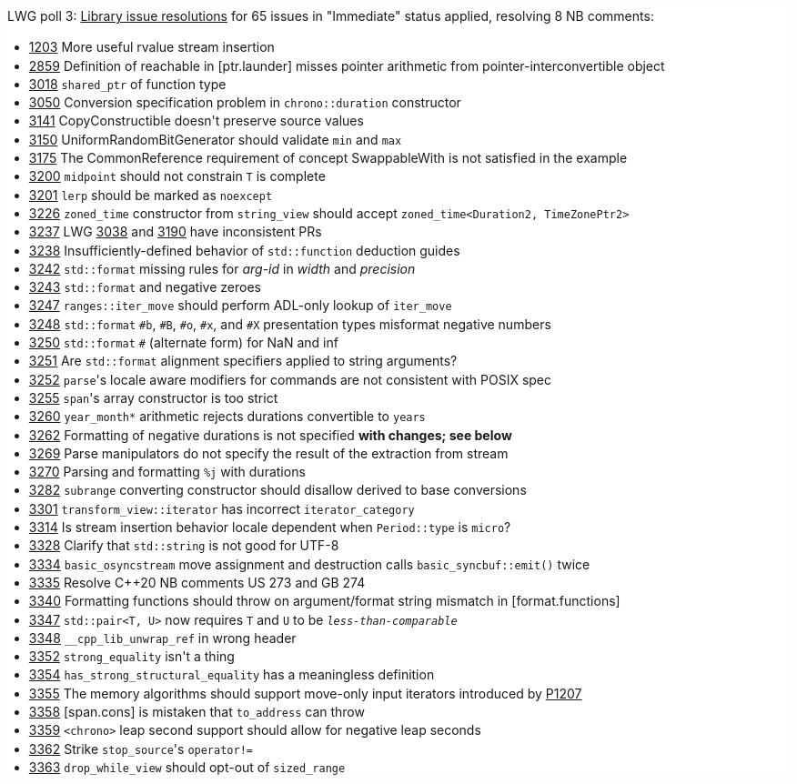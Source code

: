LWG poll 3: [Library issue resolutions](http://wg21.link/p2117r0) for 65 issues in "Immediate" status applied, resolving 8 NB comments:

 * [1203](http://wg21.link/lwg1203) More useful rvalue stream insertion
 * [2859](http://wg21.link/lwg2859) Definition of reachable in [ptr.launder] misses pointer arithmetic from pointer-interconvertible object
 * [3018](http://wg21.link/lwg3018) `shared_ptr` of function type
 * [3050](http://wg21.link/lwg3050) Conversion specification problem in `chrono::duration` constructor
 * [3141](http://wg21.link/lwg3141) CopyConstructible doesn't preserve source values
 * [3150](http://wg21.link/lwg3150) UniformRandomBitGenerator should validate `min` and `max`
 * [3175](http://wg21.link/lwg3175) The CommonReference requirement of concept SwappableWith is not satisfied in the example
 * [3200](http://wg21.link/lwg3200) `midpoint` should not constrain `T` is complete
 * [3201](http://wg21.link/lwg3201) `lerp` should be marked as `noexcept`
 * [3226](http://wg21.link/lwg3226) `zoned_time` constructor from `string_view` should accept `zoned_time<Duration2, TimeZonePtr2>`
 * [3237](http://wg21.link/lwg3237) LWG [3038](http://wg21.link/lwg3038) and [3190](http://wg21.link/lwg3190) have inconsistent PRs
 * [3238](http://wg21.link/lwg3238) Insufficiently-defined behavior of `std::function` deduction guides
 * [3242](http://wg21.link/lwg3242) `std::format` missing rules for *arg-id* in *width* and *precision*
 * [3243](http://wg21.link/lwg3243) `std::format` and negative zeroes
 * [3247](http://wg21.link/lwg3247) `ranges::iter_move` should perform ADL-only lookup of `iter_move`
 * [3248](http://wg21.link/lwg3248) `std::format` `#b`, `#B`, `#o`, `#x`, and `#X` presentation types misformat negative numbers
 * [3250](http://wg21.link/lwg3250) `std::format` `#` (alternate form) for NaN and inf
 * [3251](http://wg21.link/lwg3251) Are `std::format` alignment specifiers applied to string arguments?
 * [3252](http://wg21.link/lwg3252) `parse`'s locale aware modifiers for commands are not consistent with POSIX spec
 * [3255](http://wg21.link/lwg3255) `span`'s array constructor is too strict
 * [3260](http://wg21.link/lwg3260) `year_month*` arithmetic rejects durations convertible to `years`
 * [3262](http://wg21.link/lwg3262) Formatting of negative durations is not specified **with changes; see below**
 * [3269](http://wg21.link/lwg3269) Parse manipulators do not specify the result of the extraction from stream
 * [3270](http://wg21.link/lwg3270) Parsing and formatting `%j` with durations
 * [3282](http://wg21.link/lwg3282) `subrange` converting constructor should disallow derived to base conversions
 * [3301](http://wg21.link/lwg3301) `transform_view::iterator` has incorrect `iterator_category`
 * [3314](http://wg21.link/lwg3314) Is stream insertion behavior locale dependent when `Period::type` is `micro`?
 * [3328](http://wg21.link/lwg3328) Clarify that `std::string` is not good for UTF-8
 * [3334](http://wg21.link/lwg3334) `basic_osyncstream` move assignment and destruction calls `basic_syncbuf::emit()` twice
 * [3335](http://wg21.link/lwg3335) Resolve C++20 NB comments US 273 and GB 274
 * [3340](http://wg21.link/lwg3340) Formatting functions should throw on argument/format string mismatch in [format.functions]
 * [3347](http://wg21.link/lwg3347) `std::pair<T, U>` now requires `T` and `U` to be *`less-than-comparable`*
 * [3348](http://wg21.link/lwg3348) `__cpp_lib_unwrap_ref` in wrong header
 * [3352](http://wg21.link/lwg3352) `strong_equality` isn't a thing
 * [3354](http://wg21.link/lwg3354) `has_strong_structural_equality` has a meaningless definition
 * [3355](http://wg21.link/lwg3355) The memory algorithms should support move-only input iterators introduced by [P1207](http://wg21.link/p1207)
 * [3358](http://wg21.link/lwg3358) [span.cons] is mistaken that `to_address` can throw
 * [3359](http://wg21.link/lwg3359) `<chrono>` leap second support should allow for negative leap seconds
 * [3362](http://wg21.link/lwg3362) Strike `stop_source`'s `operator!=`
 * [3363](http://wg21.link/lwg3363) `drop_while_view` should opt-out of `sized_range`